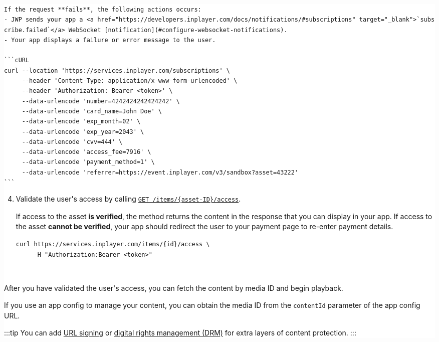     If the request **fails**, the following actions occurs:
    - JWP sends your app a <a href="https://developers.inplayer.com/docs/notifications/#subscriptions" target="_blank">`subscribe.failed`</a> WebSocket [notification](#configure-websocket-notifications).
    - Your app displays a failure or error message to the user.

    ```cURL
    curl --location 'https://services.inplayer.com/subscriptions' \
         --header 'Content-Type: application/x-www-form-urlencoded' \
         --header 'Authorization: Bearer <token>' \
         --data-urlencode 'number=4242424242424242' \
         --data-urlencode 'card_name=John Doe' \
         --data-urlencode 'exp_month=02' \
         --data-urlencode 'exp_year=2043' \
         --data-urlencode 'cvv=444' \
         --data-urlencode 'access_fee=7916' \
         --data-urlencode 'payment_method=1' \
         --data-urlencode 'referrer=https://event.inplayer.com/v3/sandbox?asset=43222'
    ```
4. Validate the user's access by calling <a href="https://docs.inplayer.com/api/assets/#tag/V1/operation/getAccess" target="_blank">`GET /items/{asset-ID}/access`</a>.

    If access to the asset **is verified**, the method returns the content in the response that you can display in your app. If access to the asset **cannot be verified**, your app should redirect the user to your payment page to re-enter payment details.

    ```cURL
    curl https://services.inplayer.com/items/{id}/access \
         -H "Authorization:Bearer <token>"
    ```

<br />

After you have validated the user's access, you can fetch the content by media ID and begin playback.

If you use an app config to manage your content, you can obtain the media ID from the `contentId` parameter of the app config URL.

:::tip
You can add <a href="https://docs.jwplayer.com/platform/docs/enable-protection-apps#url-signing-for-apps" target="_blank">URL signing</a> or <a href="https://docs.jwplayer.com/platform/docs/enable-protection-apps#drm" target="_blank">digital rights management (DRM)</a> for extra layers of content protection.
:::
